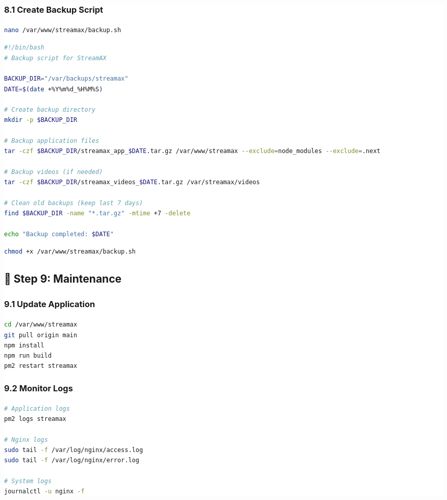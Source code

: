 ### 8.1 Create Backup Script
```bash
nano /var/www/streamax/backup.sh
```

```bash
#!/bin/bash
# Backup script for StreamAX

BACKUP_DIR="/var/backups/streamax"
DATE=$(date +%Y%m%d_%H%M%S)

# Create backup directory
mkdir -p $BACKUP_DIR

# Backup application files
tar -czf $BACKUP_DIR/streamax_app_$DATE.tar.gz /var/www/streamax --exclude=node_modules --exclude=.next

# Backup videos (if needed)
tar -czf $BACKUP_DIR/streamax_videos_$DATE.tar.gz /var/streamax/videos

# Clean old backups (keep last 7 days)
find $BACKUP_DIR -name "*.tar.gz" -mtime +7 -delete

echo "Backup completed: $DATE"
```

```bash
chmod +x /var/www/streamax/backup.sh
```

## 🔧 Step 9: Maintenance

### 9.1 Update Application
```bash
cd /var/www/streamax
git pull origin main
npm install
npm run build
pm2 restart streamax
```

### 9.2 Monitor Logs
```bash
# Application logs
pm2 logs streamax

# Nginx logs
sudo tail -f /var/log/nginx/access.log
sudo tail -f /var/log/nginx/error.log

# System logs
journalctl -u nginx -f
```
